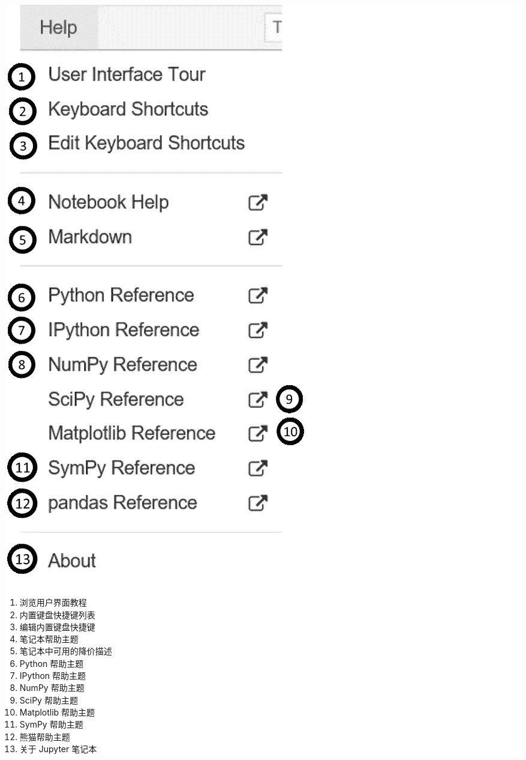 ![](img/519022ed74c720fd2d465e0672daaa9c.png)

1.  浏览用户界面教程
2.  内置键盘快捷键列表
3.  编辑内置键盘快捷键
4.  笔记本帮助主题
5.  笔记本中可用的降价描述
6.  Python 帮助主题
7.  IPython 帮助主题
8.  NumPy 帮助主题
9.  SciPy 帮助主题
10.  Matplotlib 帮助主题
11.  SymPy 帮助主题
12.  熊猫帮助主题
13.  关于 Jupyter 笔记本
